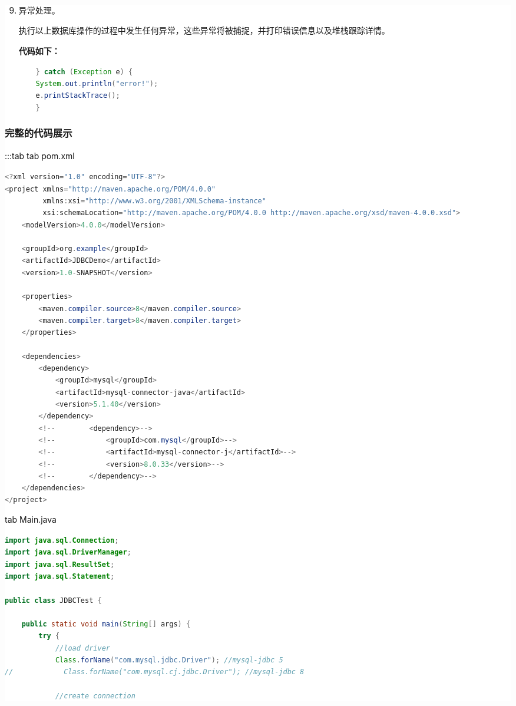 9. 异常处理。

    执行以上数据库操作的过程中发生任何异常，这些异常将被捕捉，并打印错误信息以及堆栈跟踪详情。

    **代码如下：**

    ```java
        } catch (Exception e) {
        System.out.println("error!");
        e.printStackTrace();
        }
    ```

### 完整的代码展示

:::tab
tab pom.xml

```java
<?xml version="1.0" encoding="UTF-8"?>
<project xmlns="http://maven.apache.org/POM/4.0.0"
         xmlns:xsi="http://www.w3.org/2001/XMLSchema-instance"
         xsi:schemaLocation="http://maven.apache.org/POM/4.0.0 http://maven.apache.org/xsd/maven-4.0.0.xsd">
    <modelVersion>4.0.0</modelVersion>

    <groupId>org.example</groupId>
    <artifactId>JDBCDemo</artifactId>
    <version>1.0-SNAPSHOT</version>

    <properties>
        <maven.compiler.source>8</maven.compiler.source>
        <maven.compiler.target>8</maven.compiler.target>
    </properties>

    <dependencies>
        <dependency>
            <groupId>mysql</groupId>
            <artifactId>mysql-connector-java</artifactId>
            <version>5.1.40</version>
        </dependency>
        <!--        <dependency>-->
        <!--            <groupId>com.mysql</groupId>-->
        <!--            <artifactId>mysql-connector-j</artifactId>-->
        <!--            <version>8.0.33</version>-->
        <!--        </dependency>-->
    </dependencies>
</project>
```

tab Main.java

```java
import java.sql.Connection;
import java.sql.DriverManager;
import java.sql.ResultSet;
import java.sql.Statement;

public class JDBCTest {

    public static void main(String[] args) {
        try {
            //load driver
            Class.forName("com.mysql.jdbc.Driver"); //mysql-jdbc 5
//            Class.forName("com.mysql.cj.jdbc.Driver"); //mysql-jdbc 8

            //create connection
```